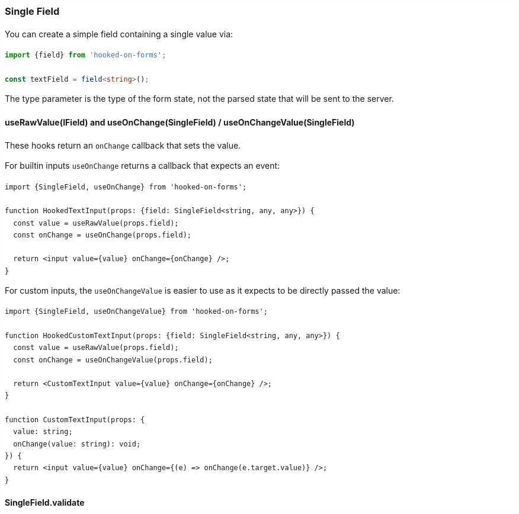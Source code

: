 ```ts
```

### Single Field

You can create a simple field containing a single value via:

```ts
import {field} from 'hooked-on-forms';

const textField = field<string>();
```

The type parameter is the type of the form state, not the parsed state that will be sent to the server.

#### useRawValue(IField) and useOnChange(SingleField) / useOnChangeValue(SingleField)

These hooks return an `onChange` callback that sets the value.

For builtin inputs `useOnChange` returns a callback that expects an event:

```tsx
import {SingleField, useOnChange} from 'hooked-on-forms';

function HookedTextInput(props: {field: SingleField<string, any, any>}) {
  const value = useRawValue(props.field);
  const onChange = useOnChange(props.field);

  return <input value={value} onChange={onChange} />;
}
```

For custom inputs, the `useOnChangeValue` is easier to use as it expects to be directly passed the value:

```tsx
import {SingleField, useOnChangeValue} from 'hooked-on-forms';

function HookedCustomTextInput(props: {field: SingleField<string, any, any>}) {
  const value = useRawValue(props.field);
  const onChange = useOnChangeValue(props.field);

  return <CustomTextInput value={value} onChange={onChange} />;
}

function CustomTextInput(props: {
  value: string;
  onChange(value: string): void;
}) {
  return <input value={value} onChange={(e) => onChange(e.target.value)} />;
}
```

#### SingleField.validate
